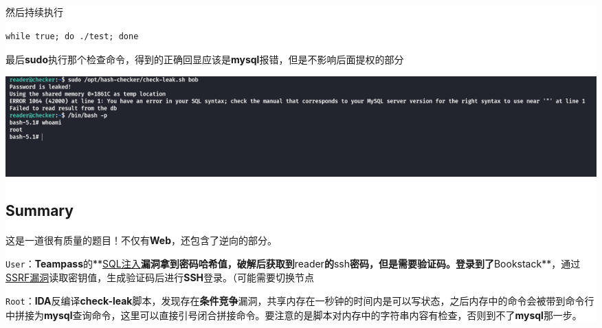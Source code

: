 然后持续执行

```
while true; do ./test; done
```

最后**sudo**执行那个检查命令，得到的正确回显应该是**mysql**报错，但是不影响后面提权的部分

![](./images/image-231.png)

## Summary

这是一道很有质量的题目！不仅有**Web**，还包含了逆向的部分。

`User`：**Teampass**的**[SQL注入](https://security.snyk.io/vuln/SNYK-PHP-NILSTEAMPASSNETTEAMPASS-3367612)**漏洞拿到密码哈希值，破解后获取到**reader**的**ssh**密码，但是需要验证码。登录到了**Bookstack**，通过[SSRF漏洞](https://fluidattacks.com/blog/lfr-via-blind-ssrf-book-stack/)读取密钥值，生成验证码后进行**SSH**登录。（可能需要切换节点

`Root`：**IDA**反编译**check-leak**脚本，发现存在**条件竞争**漏洞，共享内存在一秒钟的时间内是可以写状态，之后内存中的命令会被带到命令行中拼接为**mysql**查询命令，这里可以直接引号闭合拼接命令。要注意的是脚本对内存中的字符串内容有检查，否则到不了**mysql**那一步。
